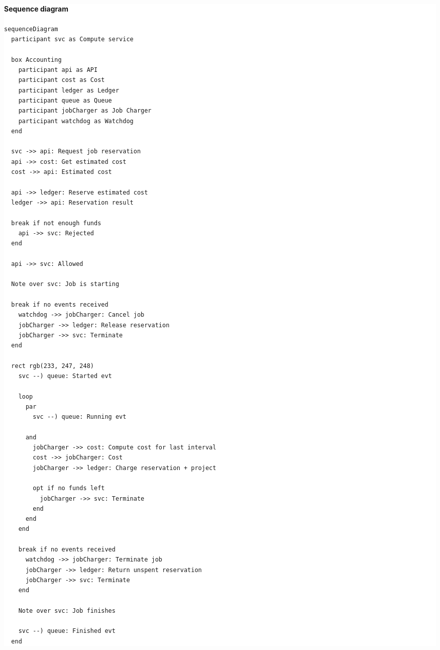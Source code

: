 #### Sequence diagram

```mermaid
sequenceDiagram
  participant svc as Compute service

  box Accounting
    participant api as API
    participant cost as Cost
    participant ledger as Ledger
    participant queue as Queue
    participant jobCharger as Job Charger
    participant watchdog as Watchdog
  end

  svc ->> api: Request job reservation
  api ->> cost: Get estimated cost
  cost ->> api: Estimated cost

  api ->> ledger: Reserve estimated cost
  ledger ->> api: Reservation result

  break if not enough funds
    api ->> svc: Rejected
  end

  api ->> svc: Allowed

  Note over svc: Job is starting

  break if no events received
    watchdog ->> jobCharger: Cancel job
    jobCharger ->> ledger: Release reservation
    jobCharger ->> svc: Terminate
  end

  rect rgb(233, 247, 248)
    svc --) queue: Started evt

    loop
      par
        svc --) queue: Running evt
        
      and
        jobCharger ->> cost: Compute cost for last interval
        cost ->> jobCharger: Cost
        jobCharger ->> ledger: Charge reservation + project

        opt if no funds left
          jobCharger ->> svc: Terminate
        end
      end
    end

    break if no events received
      watchdog ->> jobCharger: Terminate job
      jobCharger ->> ledger: Return unspent reservation
      jobCharger ->> svc: Terminate
    end

    Note over svc: Job finishes

    svc --) queue: Finished evt
  end
```